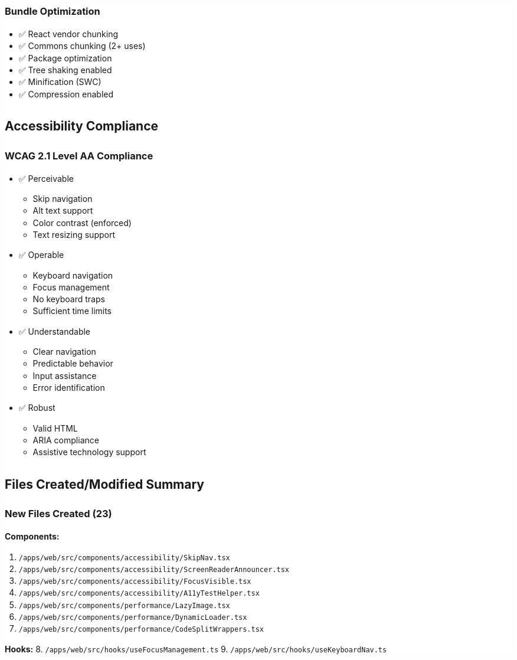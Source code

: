 ### Bundle Optimization

- ✅ React vendor chunking
- ✅ Commons chunking (2+ uses)
- ✅ Package optimization
- ✅ Tree shaking enabled
- ✅ Minification (SWC)
- ✅ Compression enabled

## Accessibility Compliance

### WCAG 2.1 Level AA Compliance

- ✅ Perceivable
  - Skip navigation
  - Alt text support
  - Color contrast (enforced)
  - Text resizing support

- ✅ Operable
  - Keyboard navigation
  - Focus management
  - No keyboard traps
  - Sufficient time limits

- ✅ Understandable
  - Clear navigation
  - Predictable behavior
  - Input assistance
  - Error identification

- ✅ Robust
  - Valid HTML
  - ARIA compliance
  - Assistive technology support

## Files Created/Modified Summary

### New Files Created (23)

**Components:**
1. `/apps/web/src/components/accessibility/SkipNav.tsx`
2. `/apps/web/src/components/accessibility/ScreenReaderAnnouncer.tsx`
3. `/apps/web/src/components/accessibility/FocusVisible.tsx`
4. `/apps/web/src/components/accessibility/A11yTestHelper.tsx`
5. `/apps/web/src/components/performance/LazyImage.tsx`
6. `/apps/web/src/components/performance/DynamicLoader.tsx`
7. `/apps/web/src/components/performance/CodeSplitWrappers.tsx`

**Hooks:**
8. `/apps/web/src/hooks/useFocusManagement.ts`
9. `/apps/web/src/hooks/useKeyboardNav.ts`

